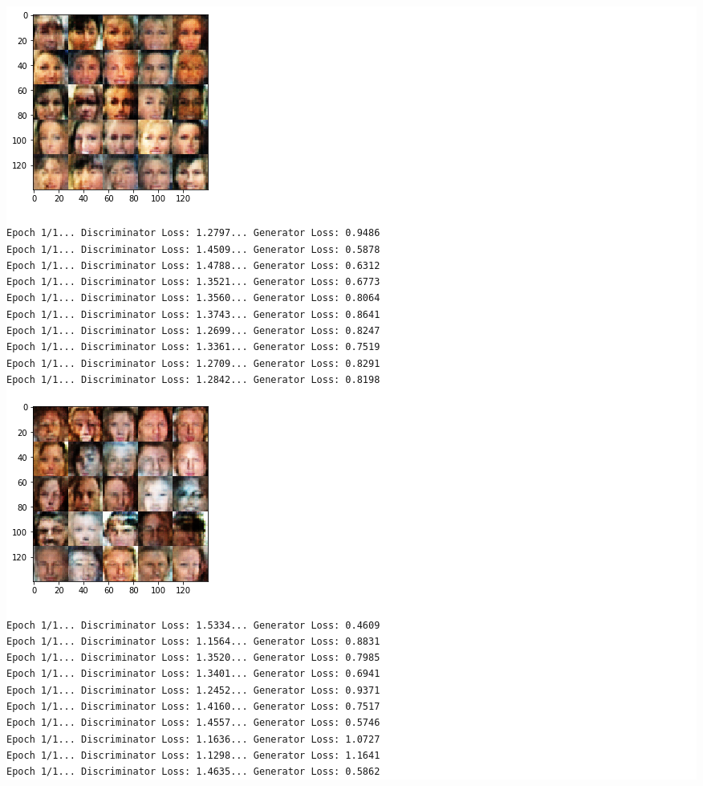 

![png](output_25_53.png)


    Epoch 1/1... Discriminator Loss: 1.2797... Generator Loss: 0.9486
    Epoch 1/1... Discriminator Loss: 1.4509... Generator Loss: 0.5878
    Epoch 1/1... Discriminator Loss: 1.4788... Generator Loss: 0.6312
    Epoch 1/1... Discriminator Loss: 1.3521... Generator Loss: 0.6773
    Epoch 1/1... Discriminator Loss: 1.3560... Generator Loss: 0.8064
    Epoch 1/1... Discriminator Loss: 1.3743... Generator Loss: 0.8641
    Epoch 1/1... Discriminator Loss: 1.2699... Generator Loss: 0.8247
    Epoch 1/1... Discriminator Loss: 1.3361... Generator Loss: 0.7519
    Epoch 1/1... Discriminator Loss: 1.2709... Generator Loss: 0.8291
    Epoch 1/1... Discriminator Loss: 1.2842... Generator Loss: 0.8198
    


![png](output_25_55.png)


    Epoch 1/1... Discriminator Loss: 1.5334... Generator Loss: 0.4609
    Epoch 1/1... Discriminator Loss: 1.1564... Generator Loss: 0.8831
    Epoch 1/1... Discriminator Loss: 1.3520... Generator Loss: 0.7985
    Epoch 1/1... Discriminator Loss: 1.3401... Generator Loss: 0.6941
    Epoch 1/1... Discriminator Loss: 1.2452... Generator Loss: 0.9371
    Epoch 1/1... Discriminator Loss: 1.4160... Generator Loss: 0.7517
    Epoch 1/1... Discriminator Loss: 1.4557... Generator Loss: 0.5746
    Epoch 1/1... Discriminator Loss: 1.1636... Generator Loss: 1.0727
    Epoch 1/1... Discriminator Loss: 1.1298... Generator Loss: 1.1641
    Epoch 1/1... Discriminator Loss: 1.4635... Generator Loss: 0.5862
    